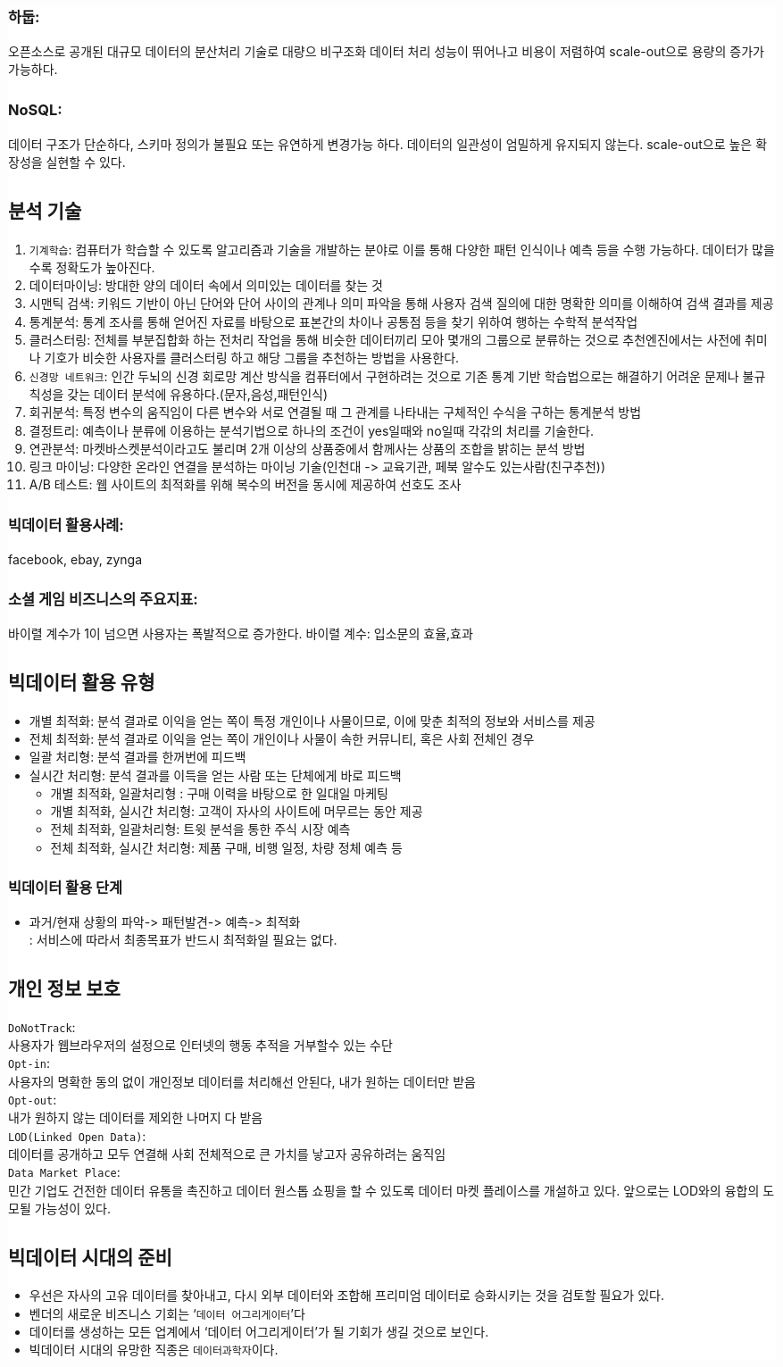 ### 하둡:
 오픈소스로 공개된 대규모 데이터의 분산처리 기술로 대량으 비구조화 데이터 처리 성능이 뛰어나고 비용이 저렴하여 scale-out으로 용량의 증가가 가능하다.
### NoSQL:
 데이터 구조가 단순하다, 스키마 정의가 불필요 또는 유연하게 변경가능 하다. 데이터의 일관성이 엄밀하게 유지되지 않는다. scale-out으로 높은 확장성을 실현할 수 있다.

## 분석 기술
1. ```기계학습```: 컴퓨터가 학습할 수 있도록 알고리즘과 기술을 개발하는 분야로 이를 통해 다양한 패턴 인식이나 예측 등을 수행 가능하다. 데이터가 많을 수록 정확도가 높아진다.
2. 데이터마이닝: 방대한 양의 데이터 속에서 의미있는 데이터를 찾는 것
3. 시맨틱 검색: 키워드 기반이 아닌 단어와 단어 사이의 관계나 의미 파악을 통해 사용자 검색 질의에 대한 명확한 의미를 이해하여 검색 결과를 제공
4. 통계분석: 통계 조사를 통해 얻어진 자료를 바탕으로 표본간의 차이나 공통점 등을 찾기 위하여 행하는 수학적 분석작업
5. 클러스터링: 전체를 부분집합화 하는 전처리 작업을 통해 비슷한 데이터끼리 모아 몇개의 그룹으로 분류하는 것으로 추천엔진에서는 사전에 취미나 기호가 비슷한 사용자를 클러스터링 하고 해당 그룹을 추천하는 방법을 사용한다.
6. ```신경망 네트워크```: 인간 두뇌의 신경 회로망 계산 방식을 컴퓨터에서 구현하려는 것으로 기존 통계 기반 학습법으로는 해결하기 어려운 문제나 불규칙성을 갖는 데이터 분석에 유용하다.(문자,음성,패턴인식)
7. 회귀분석: 특정 변수의 움직임이 다른 변수와 서로 연결될 때 그 관계를 나타내는 구체적인 수식을 구하는 통계분석 방법
8. 결정트리: 예측이나 분류에 이용하는 분석기법으로 하나의 조건이 yes일때와 no일때 각갂의 처리를 기술한다.
9. 연관분석: 마켓바스켓분석이라고도 불리며 2개 이상의 상품중에서 함께사는 상품의 조합을 밝히는 분석 방법
10. 링크 마이닝: 다양한 온라인 연결을 분석하는 마이닝 기술(인천대 -> 교육기관, 페북 알수도 있는사람(친구추천))
11. A/B 테스트: 웹 사이트의 최적화를 위해 복수의 버전을 동시에 제공하여 선호도 조사

### 빅데이터 활용사례:
 facebook, ebay, zynga   
### 소셜 게임 비즈니스의 주요지표: 
바이렬 계수가 1이 넘으면 사용자는 폭발적으로 증가한다.
바이렬 계수: 입소문의 효율,효과

## 빅데이터 활용 유형
- 개별 최적화: 분석 결과로 이익을 얻는 쪽이 특정 개인이나 사물이므로, 이에 맞춘 최적의 정보와 서비스를 제공
- 전체 최적화: 분석 결과로 이익을 얻는 쪽이 개인이나 사물이 속한 커뮤니티, 혹은 사회 전체인 경우
- 일괄 처리형: 분석 결과를 한꺼번에 피드백
- 실시간 처리형: 분석 결과를 이득을 얻는 사람 또는 단체에게 바로 피드백
  - 개별 최적화, 일괄처리형 : 구매 이력을 바탕으로 한 일대일 마케팅
  - 개별 최적화, 실시간 처리형: 고객이 자사의 사이트에 머무르는 동안 제공
  - 전체 최적화, 일괄처리형: 트윗 분석을 통한 주식 시장 예측
  - 전체 최적화, 실시간 처리형: 제품 구매, 비행 일정, 차량 정체 예측 등

### 빅데이터 활용 단계
- 과거/현재 상황의 파악-> 패턴발견-> 예측-> 최적화   
: 서비스에 따라서 최종목표가 반드시 최적화일 필요는 없다.

## 개인 정보 보호
```DoNotTrack```:   
 사용자가 웹브라우저의 설정으로 인터넷의 행동 추적을 거부할수 있는 수단   
```Opt-in```:   
 사용자의 명확한 동의 없이 개인정보 데이터를 처리해선 안된다, 내가 원하는 데이터만 받음   
```Opt-out```:   
 내가 원하지 않는 데이터를 제외한 나머지 다 받음   
```LOD(Linked Open Data)```:  
데이터를 공개하고 모두 연결해 사회 전체적으로 큰 가치를 낳고자 공유하려는 움직임  
```Data Market Place```:    
민간 기업도 건전한 데이터 유통을 촉진하고 데이터 원스톱 쇼핑을 할 수 있도록 데이터 마켓 플레이스를 개설하고 있다. 앞으로는 LOD와의 융합의 도모될 가능성이 있다.

## 빅데이터 시대의 준비
- 우선은 자사의 고유 데이터를 찾아내고, 다시 외부 데이터와 조합해 프리미엄 데이터로 승화시키는 것을 검토할 필요가 있다.
- 벤더의 새로운 비즈니스 기회는 ‘```데이터 어그리게이터```’다
- 데이터를 생성하는 모든 업계에서 ‘데이터 어그리게이터’가 될 기회가 생길 것으로 보인다.
- 빅데이터 시대의 유망한 직종은 ```데이터과학자```이다.